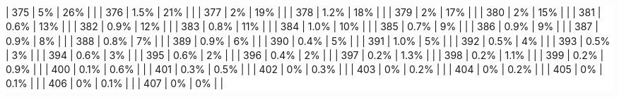 | 375 | 5% | 26% |  |
| 376 | 1.5% | 21% |  |
| 377 | 2% | 19% |  |
| 378 | 1.2% | 18% |  |
| 379 | 2% | 17% |  |
| 380 | 2% | 15% |  |
| 381 | 0.6% | 13% |  |
| 382 | 0.9% | 12% |  |
| 383 | 0.8% | 11% |  |
| 384 | 1.0% | 10% |  |
| 385 | 0.7% | 9% |  |
| 386 | 0.9% | 9% |  |
| 387 | 0.9% | 8% |  |
| 388 | 0.8% | 7% |  |
| 389 | 0.9% | 6% |  |
| 390 | 0.4% | 5% |  |
| 391 | 1.0% | 5% |  |
| 392 | 0.5% | 4% |  |
| 393 | 0.5% | 3% |  |
| 394 | 0.6% | 3% |  |
| 395 | 0.6% | 2% |  |
| 396 | 0.4% | 2% |  |
| 397 | 0.2% | 1.3% |  |
| 398 | 0.2% | 1.1% |  |
| 399 | 0.2% | 0.9% |  |
| 400 | 0.1% | 0.6% |  |
| 401 | 0.3% | 0.5% |  |
| 402 | 0% | 0.3% |  |
| 403 | 0% | 0.2% |  |
| 404 | 0% | 0.2% |  |
| 405 | 0% | 0.1% |  |
| 406 | 0% | 0.1% |  |
| 407 | 0% | 0% |  |
